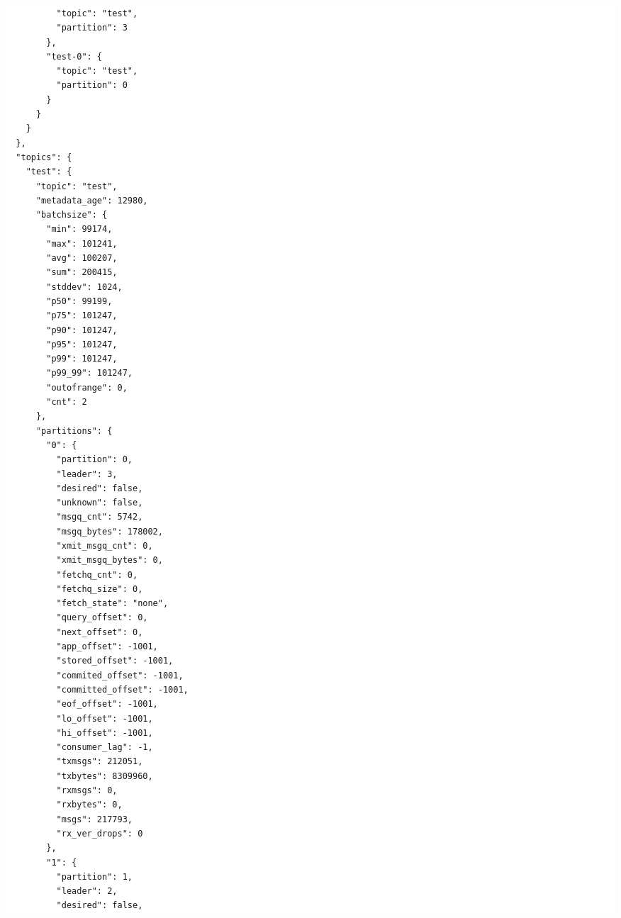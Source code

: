 ```
          "topic": "test",
          "partition": 3
        },
        "test-0": {
          "topic": "test",
          "partition": 0
        }
      }
    }
  },
  "topics": {
    "test": {
      "topic": "test",
      "metadata_age": 12980,
      "batchsize": {
        "min": 99174,
        "max": 101241,
        "avg": 100207,
        "sum": 200415,
        "stddev": 1024,
        "p50": 99199,
        "p75": 101247,
        "p90": 101247,
        "p95": 101247,
        "p99": 101247,
        "p99_99": 101247,
        "outofrange": 0,
        "cnt": 2
      },
      "partitions": {
        "0": {
          "partition": 0,
          "leader": 3,
          "desired": false,
          "unknown": false,
          "msgq_cnt": 5742,
          "msgq_bytes": 178002,
          "xmit_msgq_cnt": 0,
          "xmit_msgq_bytes": 0,
          "fetchq_cnt": 0,
          "fetchq_size": 0,
          "fetch_state": "none",
          "query_offset": 0,
          "next_offset": 0,
          "app_offset": -1001,
          "stored_offset": -1001,
          "commited_offset": -1001,
          "committed_offset": -1001,
          "eof_offset": -1001,
          "lo_offset": -1001,
          "hi_offset": -1001,
          "consumer_lag": -1,
          "txmsgs": 212051,
          "txbytes": 8309960,
          "rxmsgs": 0,
          "rxbytes": 0,
          "msgs": 217793,
          "rx_ver_drops": 0
        },
        "1": {
          "partition": 1,
          "leader": 2,
          "desired": false,
```